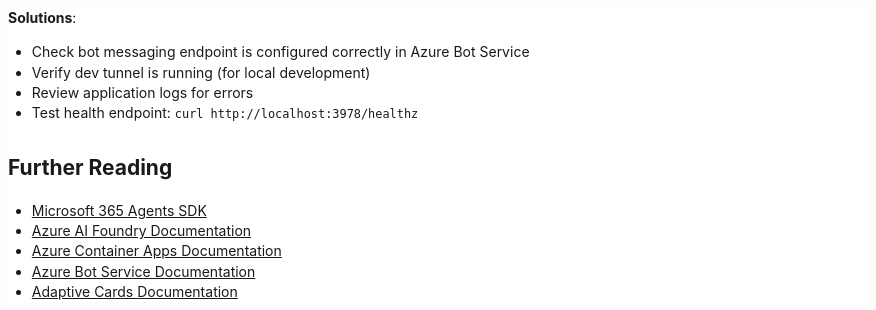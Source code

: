 **Solutions**:

- Check bot messaging endpoint is configured correctly in Azure Bot Service
- Verify dev tunnel is running (for local development)
- Review application logs for errors
- Test health endpoint: `curl http://localhost:3978/healthz`

## Further Reading

- [Microsoft 365 Agents SDK](https://github.com/microsoft/agents)
- [Azure AI Foundry Documentation](https://learn.microsoft.com/azure/ai-studio/)
- [Azure Container Apps Documentation](https://learn.microsoft.com/azure/container-apps/)
- [Azure Bot Service Documentation](https://learn.microsoft.com/azure/bot-service/)
- [Adaptive Cards Documentation](https://adaptivecards.io/)

